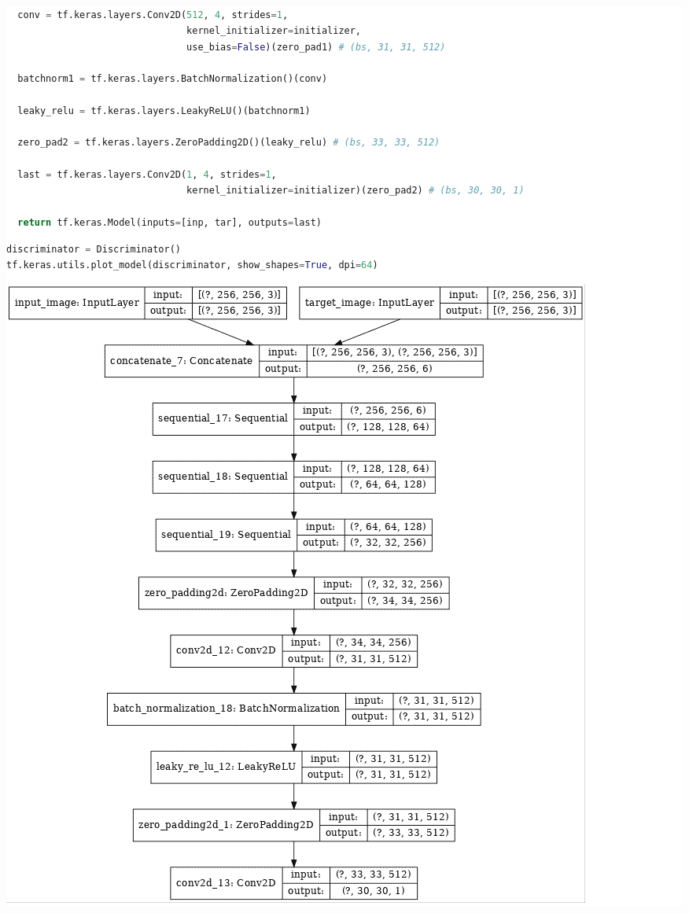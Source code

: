 ```py
  conv = tf.keras.layers.Conv2D(512, 4, strides=1,
                                kernel_initializer=initializer,
                                use_bias=False)(zero_pad1) # (bs, 31, 31, 512)

  batchnorm1 = tf.keras.layers.BatchNormalization()(conv)

  leaky_relu = tf.keras.layers.LeakyReLU()(batchnorm1)

  zero_pad2 = tf.keras.layers.ZeroPadding2D()(leaky_relu) # (bs, 33, 33, 512)

  last = tf.keras.layers.Conv2D(1, 4, strides=1,
                                kernel_initializer=initializer)(zero_pad2) # (bs, 30, 30, 1)

  return tf.keras.Model(inputs=[inp, tar], outputs=last) 
```

```py
discriminator = Discriminator()
tf.keras.utils.plot_model(discriminator, show_shapes=True, dpi=64) 
```

![png](img/0425284f7bd595a686480abe82721a04.png)
